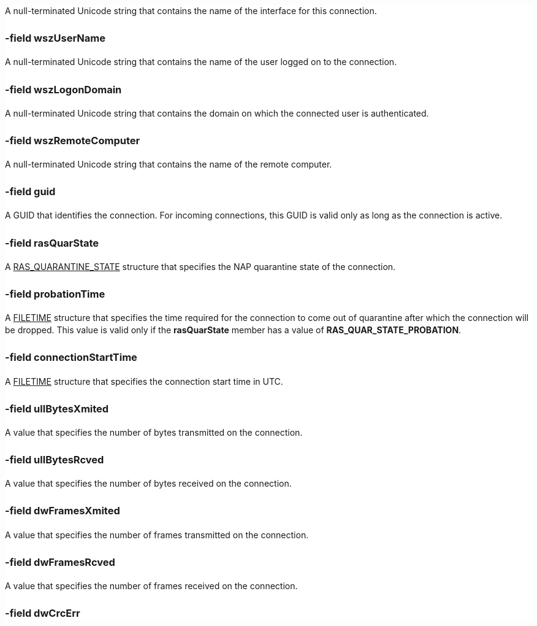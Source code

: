 A null-terminated Unicode string that contains the name of the interface for this connection.

### -field wszUserName

A null-terminated Unicode string that contains the name of the user logged on to the connection.

### -field wszLogonDomain

A null-terminated Unicode string that contains the domain on which the connected user is authenticated.

### -field wszRemoteComputer

A null-terminated Unicode string that contains the name of the remote computer.

### -field guid

A GUID that identifies the connection. For incoming connections, this GUID is valid only as long as the connection is active.

### -field rasQuarState

A <a href="/windows/desktop/api/mprapi/ne-mprapi-ras_quarantine_state">RAS_QUARANTINE_STATE</a> structure that specifies the NAP quarantine state of the connection.

### -field probationTime

A <a href="/windows/desktop/api/minwinbase/ns-minwinbase-filetime">FILETIME</a> structure that specifies the time required for the connection to come out of quarantine after which the connection will be dropped. This value is valid only if the <b>rasQuarState</b> member has a value of <b>RAS_QUAR_STATE_PROBATION</b>.

### -field connectionStartTime

A <a href="/windows/desktop/api/minwinbase/ns-minwinbase-filetime">FILETIME</a> structure that specifies the connection start time in UTC.

### -field ullBytesXmited

A value that specifies the number of bytes transmitted on the connection.

### -field ullBytesRcved

A value that specifies the number of bytes received on the connection.

### -field dwFramesXmited

A value that specifies the number of frames transmitted on the connection.

### -field dwFramesRcved

A value that specifies the number of frames received on the connection.

### -field dwCrcErr
